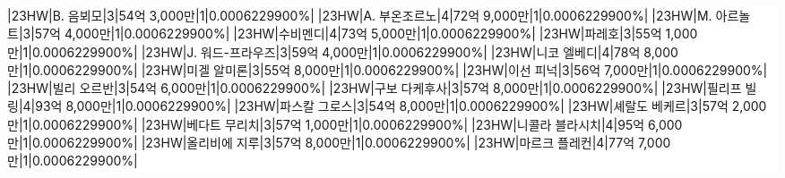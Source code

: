 |23HW|B. 음뵈모|3|54억 3,000만|1|0.0006229900%|
|23HW|A. 부온조르노|4|72억 9,000만|1|0.0006229900%|
|23HW|M. 아르놀트|3|57억 4,000만|1|0.0006229900%|
|23HW|수비멘디|4|73억 5,000만|1|0.0006229900%|
|23HW|파레호|3|55억 1,000만|1|0.0006229900%|
|23HW|J. 워드-프라우즈|3|59억 4,000만|1|0.0006229900%|
|23HW|니코 엘베디|4|78억 8,000만|1|0.0006229900%|
|23HW|미겔 알미론|3|55억 8,000만|1|0.0006229900%|
|23HW|이선 피넉|3|56억 7,000만|1|0.0006229900%|
|23HW|빌리 오르반|3|54억 6,000만|1|0.0006229900%|
|23HW|구보 다케후사|3|57억 8,000만|1|0.0006229900%|
|23HW|필리프 빌링|4|93억 8,000만|1|0.0006229900%|
|23HW|파스칼 그로스|3|54억 8,000만|1|0.0006229900%|
|23HW|셰랄도 베케르|3|57억 2,000만|1|0.0006229900%|
|23HW|베다트 무리치|3|57억 1,000만|1|0.0006229900%|
|23HW|니콜라 블라시치|4|95억 6,000만|1|0.0006229900%|
|23HW|올리비에 지루|3|57억 8,000만|1|0.0006229900%|
|23HW|마르크 플레컨|4|77억 7,000만|1|0.0006229900%|
